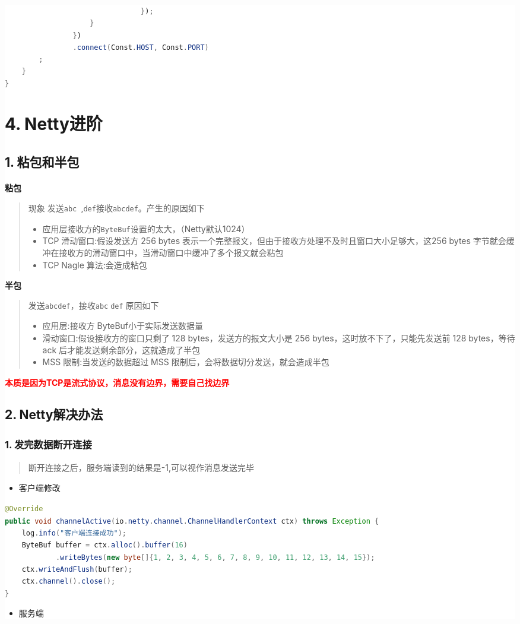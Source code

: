 ```java
                                });
                    }
                })
                .connect(Const.HOST, Const.PORT)
        ;
    }
}
```

# 4. Netty进阶

## 1. 粘包和半包

**粘包**

> 现象 发送`abc `,`def`接收`abcdef`。产生的原因如下
>
> - 应用层接收方的`ByteBuf`设置的太大，（Netty默认1024）
> - TCP 滑动窗口:假设发送方 256 bytes 表示一个完整报文，但由于接收方处理不及时且窗口大小足够大，这256 bytes 字节就会缓冲在接收方的滑动窗口中，当滑动窗口中缓冲了多个报文就会粘包
> - TCP Nagle 算法:会造成粘包

**半包**

> 发送`abcdef`，接收`abc` `def` 原因如下
>
> - 应用层:接收方 ByteBuf小于实际发送数据量
> - 滑动窗口:假设接收方的窗口只剩了 128 bytes，发送方的报文大小是 256 bytes，这时放不下了，只能先发送前 128 bytes，等待 ack 后才能发送剩余部分，这就造成了半包
> - MSS 限制:当发送的数据超过 MSS 限制后，会将数据切分发送，就会造成半包

**<font color=red>本质是因为TCP是流式协议，消息没有边界，需要自己找边界</font>**

## 2. Netty解决办法

### 1. 发完数据断开连接

> 断开连接之后，服务端读到的结果是-1,可以视作消息发送完毕

- 客户端修改

```java
@Override
public void channelActive(io.netty.channel.ChannelHandlerContext ctx) throws Exception {
    log.info("客户端连接成功");
    ByteBuf buffer = ctx.alloc().buffer(16)
            .writeBytes(new byte[]{1, 2, 3, 4, 5, 6, 7, 8, 9, 10, 11, 12, 13, 14, 15});
    ctx.writeAndFlush(buffer);
    ctx.channel().close();
}
```

- 服务端
